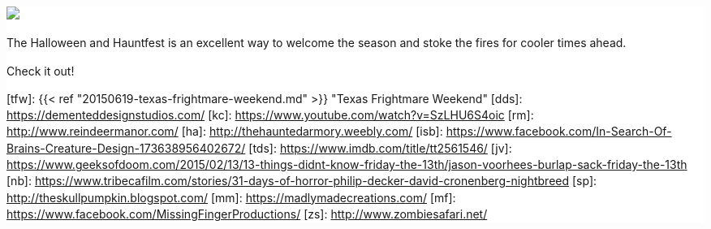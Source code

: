 ![](https://live.staticflickr.com/4438/36040190953_3181c8e716_k.jpg)
           
The Halloween and Hauntfest is an excellent way to welcome the season and stoke the fires for cooler times ahead. 

Check it out!       

[hh]: http://halloweenandhaunt.com/ "The Halloween & Hauntfest Show"
[dd]: http://www.dinosaurdracula.com/
[ws]: http://halloweenandhaunt.com/halloween-hauntfest-announces-first-36-classes-2018/ "Halloween & Hauntfest 2018 Workshops"
[ex]: http://halloweenandhaunt.com/extracurricular-activities/
[tfw]: {{< ref "20150619-texas-frightmare-weekend.md" >}} "Texas Frightmare Weekend"
[dds]: https://dementeddesignstudios.com/
[kc]: https://www.youtube.com/watch?v=SzLHU6S4oic
[rm]: http://www.reindeermanor.com/
[ha]: http://thehauntedarmory.weebly.com/
[isb]: https://www.facebook.com/In-Search-Of-Brains-Creature-Design-173638956402672/
[tds]: https://www.imdb.com/title/tt2561546/
[jv]: https://www.geeksofdoom.com/2015/02/13/13-things-didnt-know-friday-the-13th/jason-voorhees-burlap-sack-friday-the-13th
[nb]: https://www.tribecafilm.com/stories/31-days-of-horror-philip-decker-david-cronenberg-nightbreed
[sp]: http://theskullpumpkin.blogspot.com/
[mm]: https://madlymadecreations.com/
[mf]: https://www.facebook.com/MissingFingerProductions/
[zs]: http://www.zombiesafari.net/
